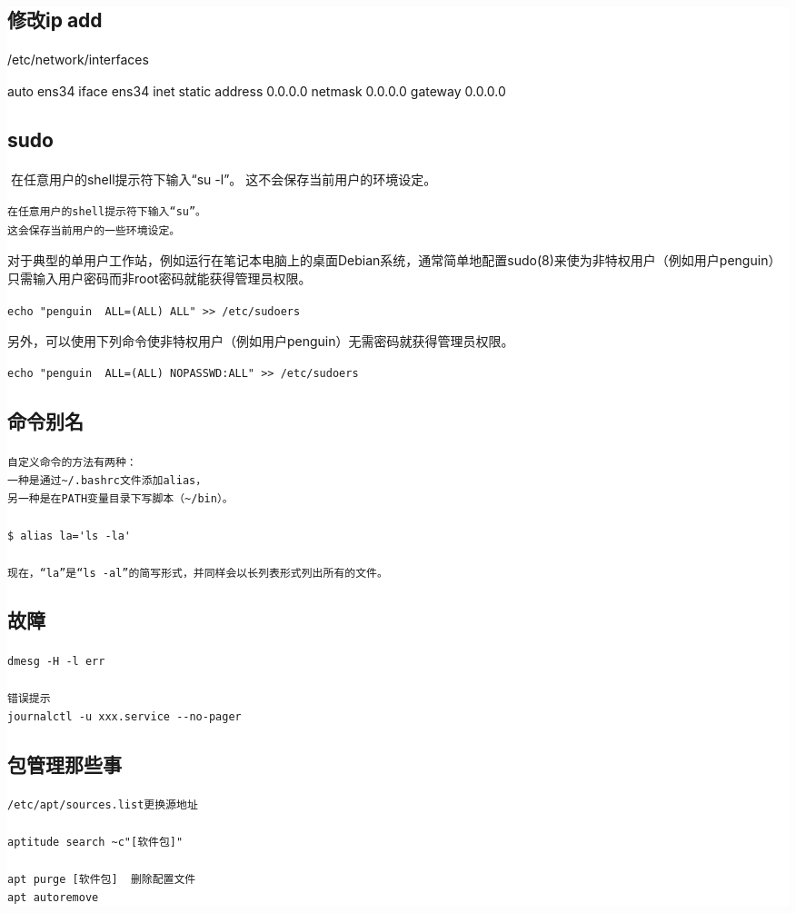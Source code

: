 

## 修改ip add

​/etc/network/interfaces

auto ens34
iface ens34 inet static
address 0.0.0.0
netmask 0.0.0.0
gateway 0.0.0.0	

## sudo

​	在任意用户的shell提示符下输入“su -l”。
​	这不会保存当前用户的环境设定。
​	

	在任意用户的shell提示符下输入“su”。
	这会保存当前用户的一些环境设定。

对于典型的单用户工作站，例如运行在笔记本电脑上的桌面Debian系统，通常简单地配置sudo(8)来使为非特权用户（例如用户penguin）只需输入用户密码而非root密码就能获得管理员权限。

	echo "penguin  ALL=(ALL) ALL" >> /etc/sudoers
另外，可以使用下列命令使非特权用户（例如用户penguin）无需密码就获得管理员权限。

	echo "penguin  ALL=(ALL) NOPASSWD:ALL" >> /etc/sudoers

## 命令别名

	自定义命令的方法有两种：
	一种是通过~/.bashrc文件添加alias，
	另一种是在PATH变量目录下写脚本（~/bin）。
	
	$ alias la='ls -la'
	
	现在，“la”是“ls -al”的简写形式，并同样会以长列表形式列出所有的文件。

## 故障

```
dmesg -H -l err

错误提示
journalctl -u xxx.service --no-pager
```



## 包管理那些事

	/etc/apt/sources.list更换源地址
	
	aptitude search ~c"[软件包]"
	
	apt purge [软件包]  删除配置文件
	apt autoremove
	
